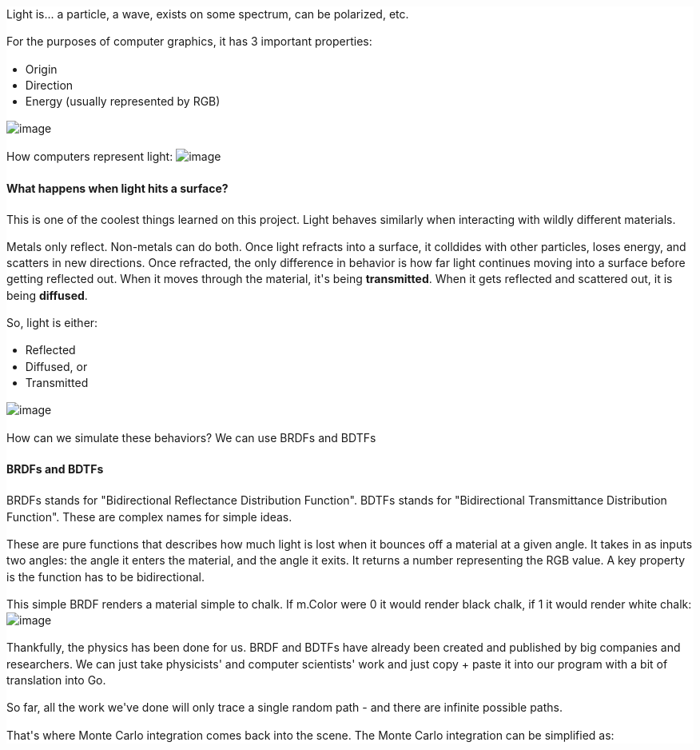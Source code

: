 Light is... a particle, a wave, exists on some spectrum, can be polarized, etc.

For the purposes of computer graphics, it has 3 important properties:

- Origin
- Direction
- Energy (usually represented by RGB)

![image](https://user-images.githubusercontent.com/16265452/44735209-08490c00-aaa9-11e8-8825-27c6b12ab5bc.png)

How computers represent light:
![image](https://user-images.githubusercontent.com/16265452/44735274-33cbf680-aaa9-11e8-8f7c-d4343ab00203.png)

#### What happens when light hits a surface?

This is one of the coolest things learned on this project. Light behaves similarly when interacting with wildly different materials.

Metals only reflect. Non-metals can do both. Once light refracts into a surface, it colldides with other particles, loses energy, and scatters in new directions. Once refracted, the only difference in behavior is how far light continues moving into a surface before getting reflected out. When it moves through the material, it's being **transmitted**. When it gets reflected and scattered out, it is being **diffused**.

So, light is either:

- Reflected
- Diffused, or
- Transmitted

![image](https://user-images.githubusercontent.com/16265452/44736076-7bec1880-aaab-11e8-9003-5d6032bdfc3b.png)

How can we simulate these behaviors? We can use BRDFs and BDTFs

#### BRDFs and BDTFs

BRDFs stands for "Bidirectional Reflectance Distribution Function". BDTFs stands for "Bidirectional Transmittance Distribution Function". These are complex names for simple ideas.

These are pure functions that describes how much light is lost when it bounces off a material at a given angle. It takes in as inputs two angles: the angle it enters the material, and the angle it exits. It returns a number representing the RGB value. A key property is the function has to be bidirectional.

This simple BRDF renders a material simple to chalk. If m.Color were 0 it would render black chalk, if 1 it would render white chalk:
![image](https://user-images.githubusercontent.com/16265452/44736306-19474c80-aaac-11e8-90c9-03e89b8e35bc.png)

Thankfully, the physics has been done for us. BRDF and BDTFs have already been created and published by big companies and researchers. We can just take physicists' and computer scientists' work and just copy + paste it into our program with a bit of translation into Go.

So far, all the work we've done will only trace a single random path - and there are infinite possible paths.

That's where Monte Carlo integration comes back into the scene. The Monte Carlo integration can be simplified as:
